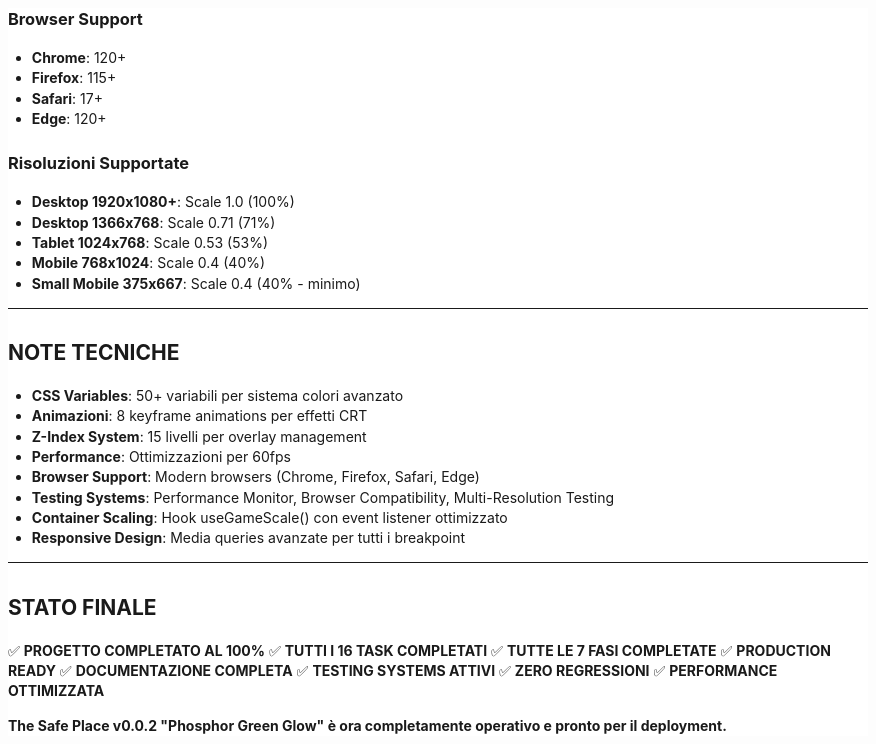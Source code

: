 ### **Browser Support**
- **Chrome**: 120+
- **Firefox**: 115+
- **Safari**: 17+
- **Edge**: 120+

### **Risoluzioni Supportate**
- **Desktop 1920x1080+**: Scale 1.0 (100%)
- **Desktop 1366x768**: Scale 0.71 (71%)
- **Tablet 1024x768**: Scale 0.53 (53%)
- **Mobile 768x1024**: Scale 0.4 (40%)
- **Small Mobile 375x667**: Scale 0.4 (40% - minimo)

---

## **NOTE TECNICHE**
- **CSS Variables**: 50+ variabili per sistema colori avanzato
- **Animazioni**: 8 keyframe animations per effetti CRT
- **Z-Index System**: 15 livelli per overlay management
- **Performance**: Ottimizzazioni per 60fps
- **Browser Support**: Modern browsers (Chrome, Firefox, Safari, Edge)
- **Testing Systems**: Performance Monitor, Browser Compatibility, Multi-Resolution Testing
- **Container Scaling**: Hook useGameScale() con event listener ottimizzato
- **Responsive Design**: Media queries avanzate per tutti i breakpoint

---

## **STATO FINALE**
✅ **PROGETTO COMPLETATO AL 100%**
✅ **TUTTI I 16 TASK COMPLETATI**
✅ **TUTTE LE 7 FASI COMPLETATE**
✅ **PRODUCTION READY**
✅ **DOCUMENTAZIONE COMPLETA**
✅ **TESTING SYSTEMS ATTIVI**
✅ **ZERO REGRESSIONI**
✅ **PERFORMANCE OTTIMIZZATA**

**The Safe Place v0.0.2 "Phosphor Green Glow" è ora completamente operativo e pronto per il deployment.** 
